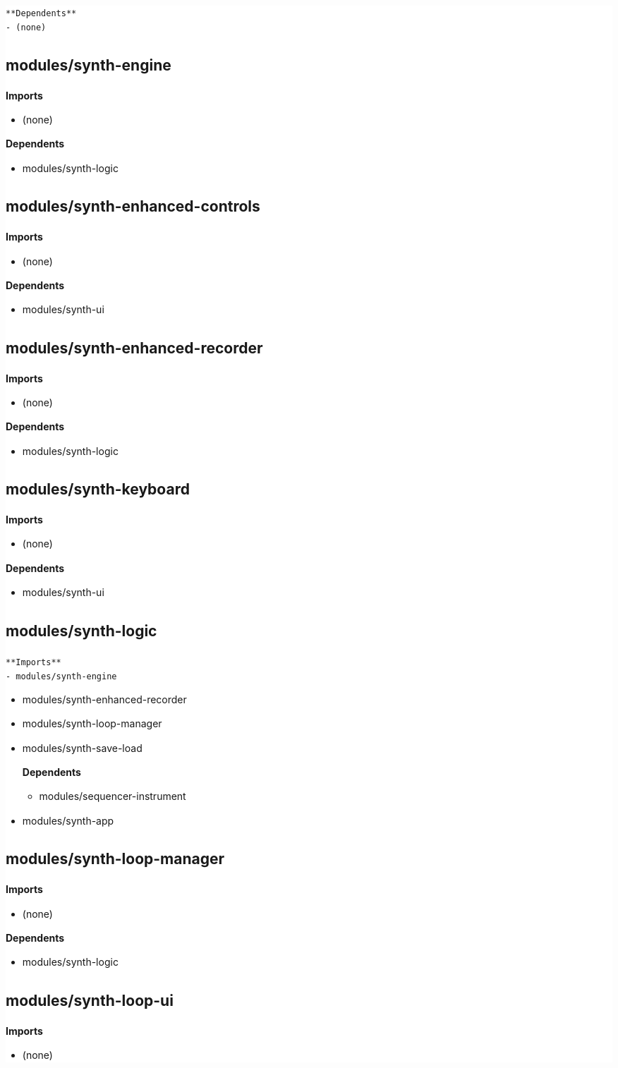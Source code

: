     **Dependents**
    - (none)
## modules/synth-engine
**Imports**
- (none)

**Dependents**
- modules/synth-logic
## modules/synth-enhanced-controls
**Imports**
- (none)

**Dependents**
- modules/synth-ui
## modules/synth-enhanced-recorder
**Imports**
- (none)

**Dependents**
- modules/synth-logic
## modules/synth-keyboard
**Imports**
- (none)

**Dependents**
- modules/synth-ui
## modules/synth-logic
    **Imports**
    - modules/synth-engine
- modules/synth-enhanced-recorder
- modules/synth-loop-manager
- modules/synth-save-load

    **Dependents**
    - modules/sequencer-instrument
- modules/synth-app
## modules/synth-loop-manager
**Imports**
- (none)

**Dependents**
- modules/synth-logic
## modules/synth-loop-ui
**Imports**
- (none)
